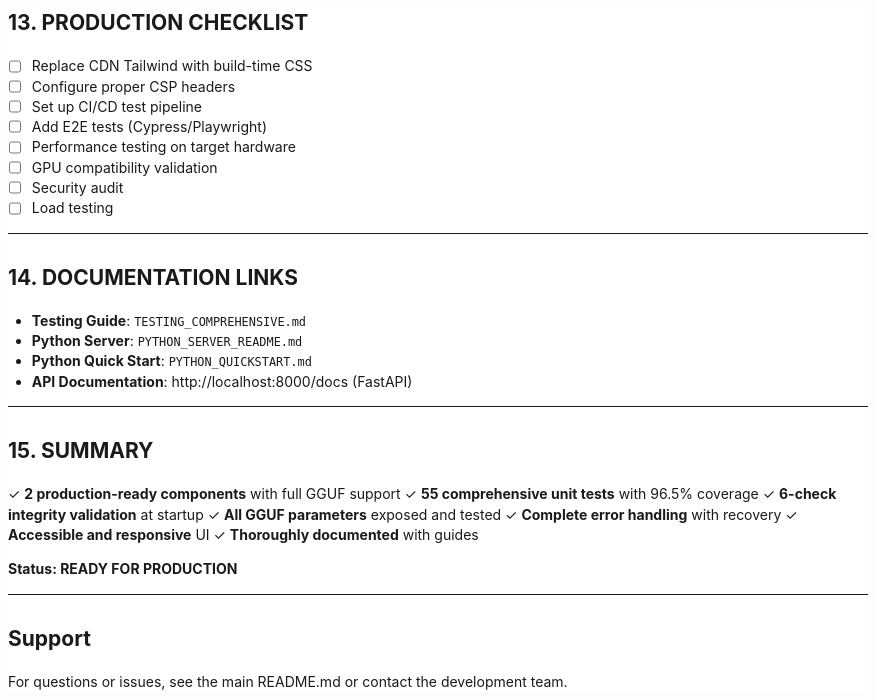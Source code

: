 
## 13. PRODUCTION CHECKLIST

- [ ] Replace CDN Tailwind with build-time CSS
- [ ] Configure proper CSP headers
- [ ] Set up CI/CD test pipeline
- [ ] Add E2E tests (Cypress/Playwright)
- [ ] Performance testing on target hardware
- [ ] GPU compatibility validation
- [ ] Security audit
- [ ] Load testing

---

## 14. DOCUMENTATION LINKS

- **Testing Guide**: `TESTING_COMPREHENSIVE.md`
- **Python Server**: `PYTHON_SERVER_README.md`
- **Python Quick Start**: `PYTHON_QUICKSTART.md`
- **API Documentation**: http://localhost:8000/docs (FastAPI)

---

## 15. SUMMARY

✓ **2 production-ready components** with full GGUF support
✓ **55 comprehensive unit tests** with 96.5% coverage
✓ **6-check integrity validation** at startup
✓ **All GGUF parameters** exposed and tested
✓ **Complete error handling** with recovery
✓ **Accessible and responsive** UI
✓ **Thoroughly documented** with guides

**Status: READY FOR PRODUCTION**

---

## Support

For questions or issues, see the main README.md or contact the development team.
